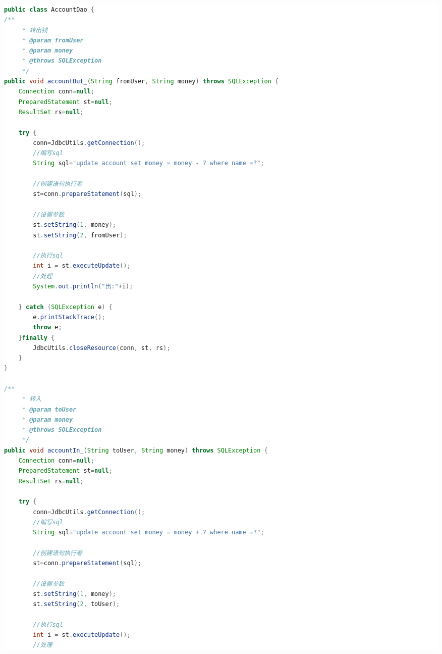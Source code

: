 ```java
public class AccountDao {
/**
	 * 转出钱
	 * @param fromUser
	 * @param money
	 * @throws SQLException 
	 */
public void accountOut_(String fromUser, String money) throws SQLException {
    Connection conn=null;
    PreparedStatement st=null;
    ResultSet rs=null;

    try {
        conn=JdbcUtils.getConnection();
        //编写sql
        String sql="update account set money = money - ? where name =?";

        //创建语句执行者
        st=conn.prepareStatement(sql);

        //设置参数
        st.setString(1, money);
        st.setString(2, fromUser);

        //执行sql
        int i = st.executeUpdate();
        //处理
        System.out.println("出:"+i);

    } catch (SQLException e) {
        e.printStackTrace();
        throw e;
    }finally {
        JdbcUtils.closeResource(conn, st, rs);
    }
}

/**
	 * 转入
	 * @param toUser
	 * @param money
	 * @throws SQLException 
	 */
public void accountIn_(String toUser, String money) throws SQLException {
    Connection conn=null;
    PreparedStatement st=null;
    ResultSet rs=null;

    try {
        conn=JdbcUtils.getConnection();
        //编写sql
        String sql="update account set money = money + ? where name =?";

        //创建语句执行者
        st=conn.prepareStatement(sql);

        //设置参数
        st.setString(1, money);
        st.setString(2, toUser);

        //执行sql
        int i = st.executeUpdate();
        //处理
```